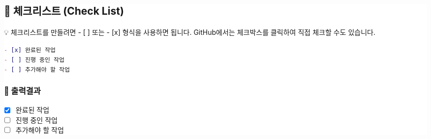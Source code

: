 ## 📌 체크리스트 (Check List)

💡 체크리스트를 만들려면 - [ ] 또는 - [x] 형식을 사용하면 됩니다.
GitHub에서는 체크박스를 클릭하여 직접 체크할 수도 있습니다.

```markdown
- [x] 완료된 작업
- [ ] 진행 중인 작업
- [ ] 추가해야 할 작업
```

### 🔽 출력결과

- [x] 완료된 작업
- [ ] 진행 중인 작업
- [ ] 추가해야 할 작업
